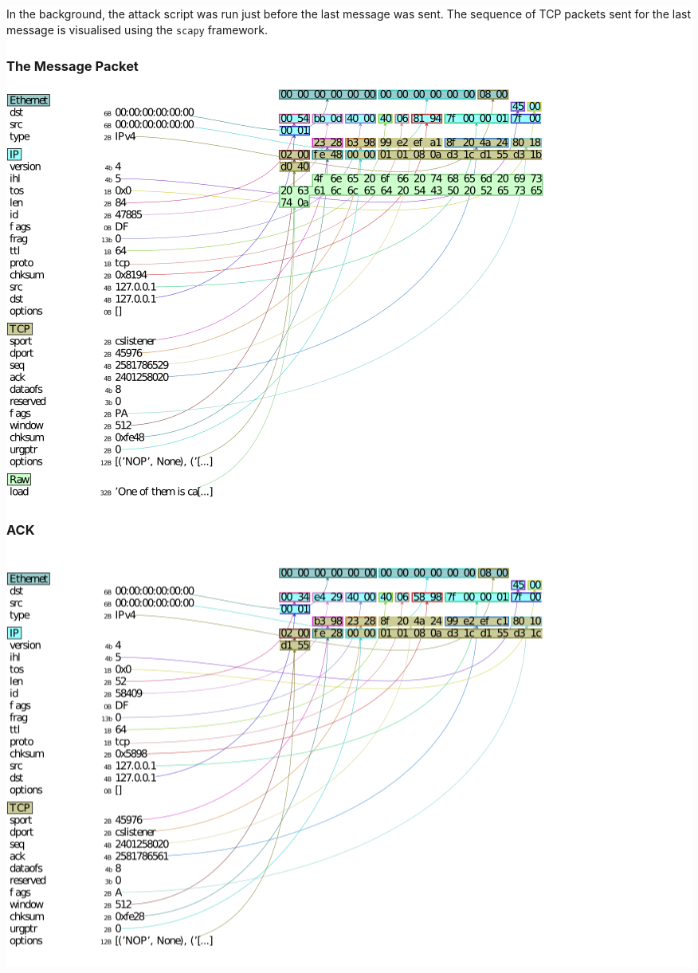 In the background, the attack script was run just before the last message was
sent. The sequence of TCP packets sent for the last message is visualised using
the `scapy` framework.  

### The Message Packet  

![](./img/illegal_a.png)  

### ACK

![](./img/illegal_b.png)  
